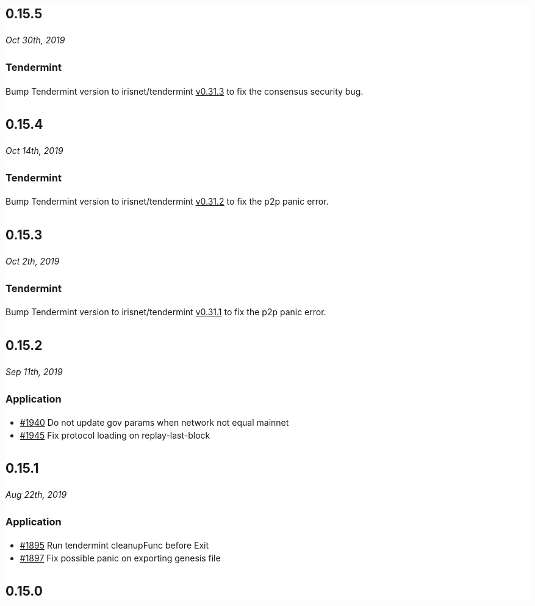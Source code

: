 ## 0.15.5

*Oct 30th, 2019*

### Tendermint

Bump Tendermint version to irisnet/tendermint [v0.31.3](https://github.com/irisnet/tendermint/releases/tag/v0.31.3) to fix the consensus security bug.

## 0.15.4

*Oct 14th, 2019*

### Tendermint

Bump Tendermint version to irisnet/tendermint [v0.31.2](https://github.com/irisnet/tendermint/releases/tag/v0.31.2) to fix the p2p panic error.

## 0.15.3

*Oct 2th, 2019*

### Tendermint

Bump Tendermint version to irisnet/tendermint [v0.31.1](https://github.com/irisnet/tendermint/releases/tag/v0.31.1) to fix the p2p panic error.

## 0.15.2

*Sep 11th, 2019*

### Application

* [\#1940](https://github.com/petri-labs/petrihub/pull/1940) Do not update gov params when network not equal mainnet
* [\#1945](https://github.com/petri-labs/petrihub/pull/1945) Fix protocol loading on replay-last-block

## 0.15.1

*Aug 22th, 2019*

### Application

* [\#1895](https://github.com/petri-labs/petrihub/issues/1895) Run tendermint cleanupFunc before Exit
* [\#1897](https://github.com/petri-labs/petrihub/issues/1897) Fix possible panic on exporting genesis file

## 0.15.0
